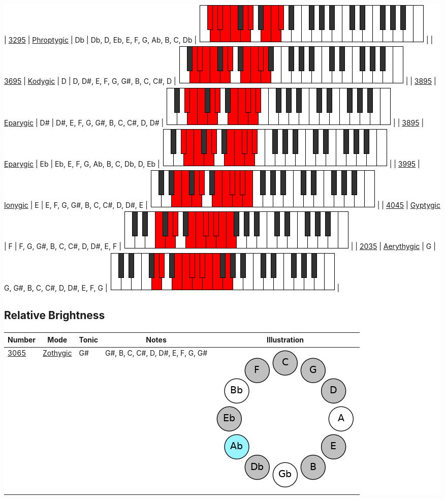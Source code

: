 | [3295](https://ianring.com/musictheory/scales/3295) | [Phroptygic](ModePhroptygic.md) | Db | Db, D, Eb, E, F, G, Ab, B, C, Db | ![DFlatPhroptygic](ModeDFlatPhroptygic.png) |
| [3695](https://ianring.com/musictheory/scales/3695) | [Kodygic](ModeKodygic.md) | D | D, D#, E, F, G, G#, B, C, C#, D | ![DNaturalKodygic](ModeDNaturalKodygic.png) |
| [3895](https://ianring.com/musictheory/scales/3895) | [Eparygic](ModeEparygic.md) | D# | D#, E, F, G, G#, B, C, C#, D, D# | ![DSharpEparygic](ModeDSharpEparygic.png) |
| [3895](https://ianring.com/musictheory/scales/3895) | [Eparygic](ModeEparygic.md) | Eb | Eb, E, F, G, Ab, B, C, Db, D, Eb | ![EFlatEparygic](ModeEFlatEparygic.png) |
| [3995](https://ianring.com/musictheory/scales/3995) | [Ionygic](ModeIonygic.md) | E | E, F, G, G#, B, C, C#, D, D#, E | ![ENaturalIonygic](ModeENaturalIonygic.png) |
| [4045](https://ianring.com/musictheory/scales/4045) | [Gyptygic](ModeGyptygic.md) | F | F, G, G#, B, C, C#, D, D#, E, F | ![FNaturalGyptygic](ModeFNaturalGyptygic.png) |
| [2035](https://ianring.com/musictheory/scales/2035) | [Aerythygic](ModeAerythygic.md) | G | G, G#, B, C, C#, D, D#, E, F, G | ![GNaturalAerythygic](ModeGNaturalAerythygic.png) |
## Relative Brightness

| Number | Mode | Tonic | Notes | Illustration |
|--------|------|-------|-------|--------------|
| [3065](https://ianring.com/musictheory/scales/3065) | [Zothygic](ModeZothygic.md) | G# | G#, B, C, C#, D, D#, E, F, G, G# | ![GSharpZothygic](CircleOfFifthModeGSharpZothygic.png) |